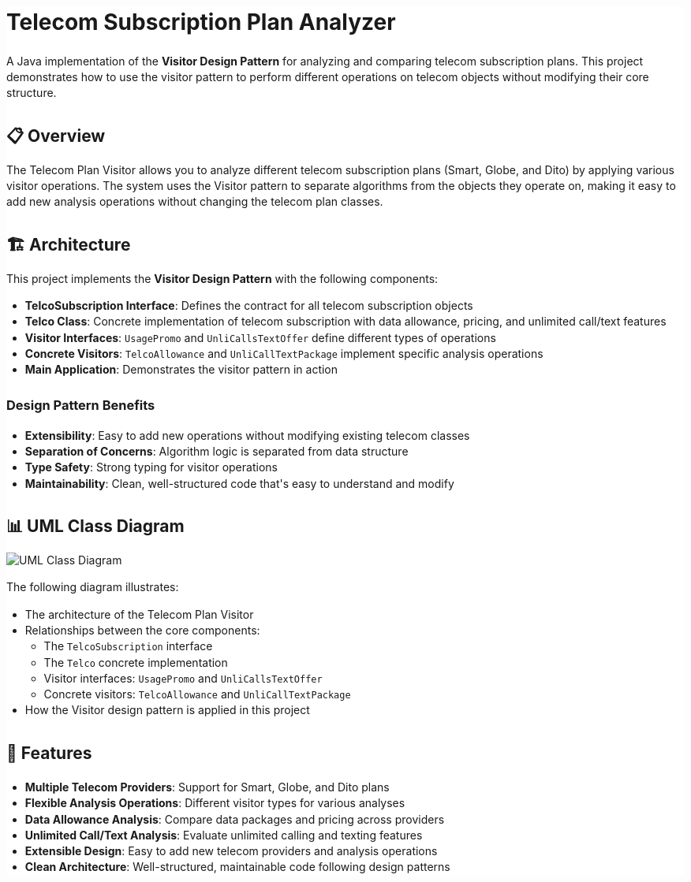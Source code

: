 #  Telecom Subscription Plan Analyzer

A Java implementation of the **Visitor Design Pattern** for analyzing and comparing telecom subscription plans. This project demonstrates how to use the visitor pattern to perform different operations on telecom objects without modifying their core structure.

## 📋 Overview

The Telecom Plan Visitor allows you to analyze different telecom subscription plans (Smart, Globe, and Dito) by applying various visitor operations. The system uses the Visitor pattern to separate algorithms from the objects they operate on, making it easy to add new analysis operations without changing the telecom plan classes.

## 🏗️ Architecture

This project implements the **Visitor Design Pattern** with the following components:

- **TelcoSubscription Interface**: Defines the contract for all telecom subscription objects
- **Telco Class**: Concrete implementation of telecom subscription with data allowance, pricing, and unlimited call/text features
- **Visitor Interfaces**: `UsagePromo` and `UnliCallsTextOffer` define different types of operations
- **Concrete Visitors**: `TelcoAllowance` and `UnliCallTextPackage` implement specific analysis operations
- **Main Application**: Demonstrates the visitor pattern in action

### Design Pattern Benefits

- **Extensibility**: Easy to add new operations without modifying existing telecom classes
- **Separation of Concerns**: Algorithm logic is separated from data structure
- **Type Safety**: Strong typing for visitor operations
- **Maintainability**: Clean, well-structured code that's easy to understand and modify

## 📊 UML Class Diagram
<img width="964" height="575" alt="UML Class Diagram" src="https://github.com/user-attachments/assets/14bbcc23-869a-4d69-89ae-937bd8c842e2" />

The following diagram illustrates:
- The architecture of the Telecom Plan Visitor
- Relationships between the core components:
  - The `TelcoSubscription` interface
  - The `Telco` concrete implementation
  - Visitor interfaces: `UsagePromo` and `UnliCallsTextOffer`
  - Concrete visitors: `TelcoAllowance` and `UnliCallTextPackage`
- How the Visitor design pattern is applied in this project

## 🚀 Features

- **Multiple Telecom Providers**: Support for Smart, Globe, and Dito plans
- **Flexible Analysis Operations**: Different visitor types for various analyses
- **Data Allowance Analysis**: Compare data packages and pricing across providers
- **Unlimited Call/Text Analysis**: Evaluate unlimited calling and texting features
- **Extensible Design**: Easy to add new telecom providers and analysis operations
- **Clean Architecture**: Well-structured, maintainable code following design patterns
